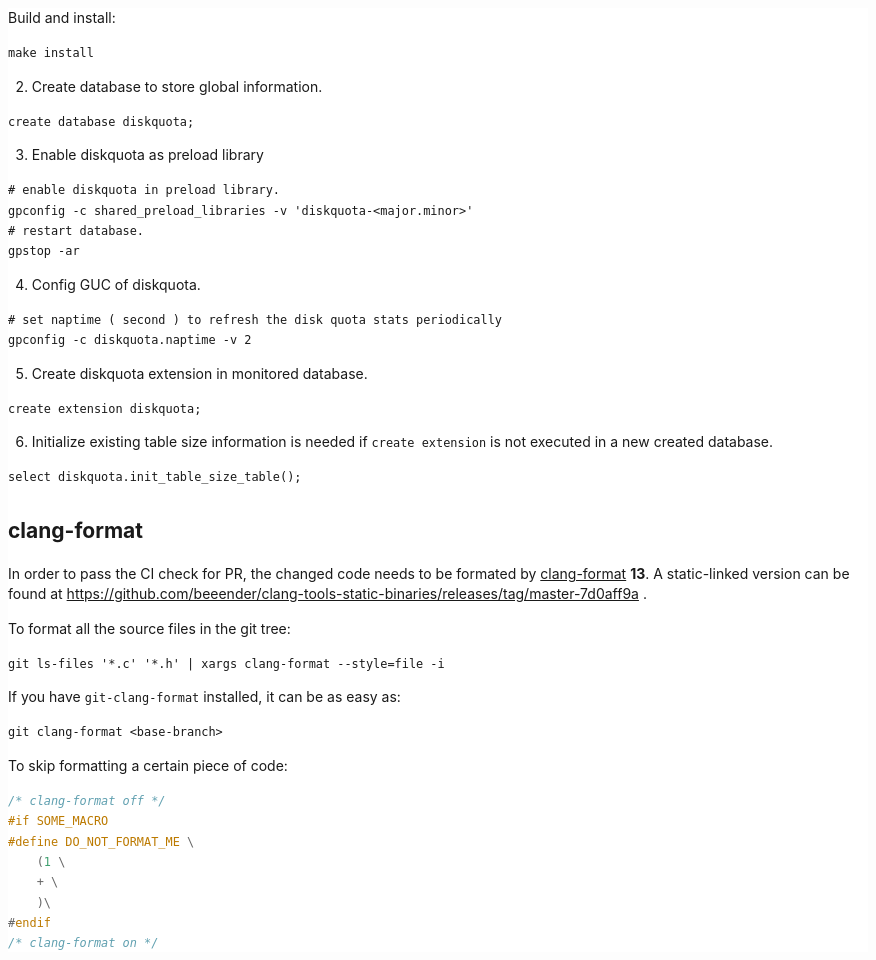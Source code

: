 Build and install:

```
make install
```

2. Create database to store global information.
```
create database diskquota;
```

3. Enable diskquota as preload library 
```
# enable diskquota in preload library.
gpconfig -c shared_preload_libraries -v 'diskquota-<major.minor>'
# restart database.
gpstop -ar
```

4. Config GUC of diskquota.
```
# set naptime ( second ) to refresh the disk quota stats periodically
gpconfig -c diskquota.naptime -v 2
```

5. Create diskquota extension in monitored database.
```
create extension diskquota;
```

6. Initialize existing table size information is needed if `create extension` is not executed in a new created database.
```
select diskquota.init_table_size_table();
```

## clang-format

In order to pass the CI check for PR, the changed code needs to be formated by
[clang-format](https://clang.llvm.org/docs/ClangFormat.html) **13**. A static-linked
version can be found at https://github.com/beeender/clang-tools-static-binaries/releases/tag/master-7d0aff9a .

To format all the source files in the git tree:

```
git ls-files '*.c' '*.h' | xargs clang-format --style=file -i
```

If you have `git-clang-format` installed, it can be as easy as:

```
git clang-format <base-branch>
```

To skip formatting a certain piece of code:

```c
/* clang-format off */
#if SOME_MACRO
#define DO_NOT_FORMAT_ME \
    (1 \
    + \
    )\
#endif
/* clang-format on */
```
